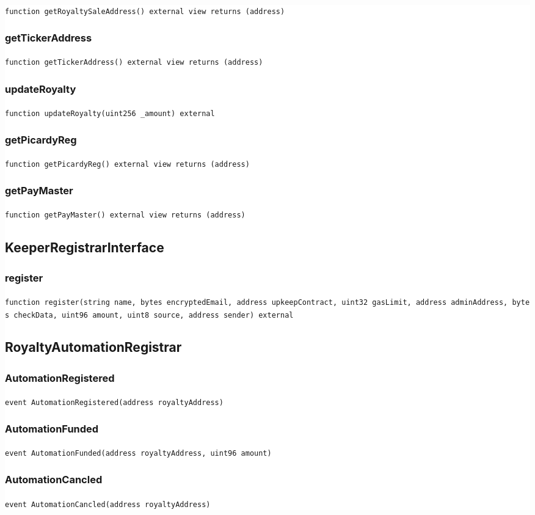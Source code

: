 ```solidity
function getRoyaltySaleAddress() external view returns (address)
```

### getTickerAddress

```solidity
function getTickerAddress() external view returns (address)
```

### updateRoyalty

```solidity
function updateRoyalty(uint256 _amount) external
```

### getPicardyReg

```solidity
function getPicardyReg() external view returns (address)
```

### getPayMaster

```solidity
function getPayMaster() external view returns (address)
```

## KeeperRegistrarInterface

### register

```solidity
function register(string name, bytes encryptedEmail, address upkeepContract, uint32 gasLimit, address adminAddress, bytes checkData, uint96 amount, uint8 source, address sender) external
```

## RoyaltyAutomationRegistrar

### AutomationRegistered

```solidity
event AutomationRegistered(address royaltyAddress)
```

### AutomationFunded

```solidity
event AutomationFunded(address royaltyAddress, uint96 amount)
```

### AutomationCancled

```solidity
event AutomationCancled(address royaltyAddress)
```
